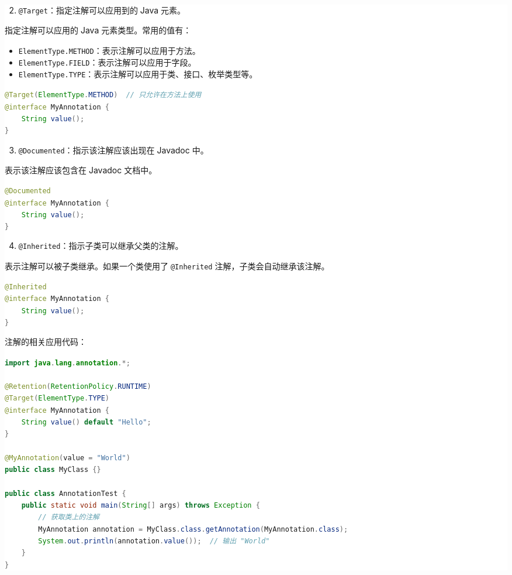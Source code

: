 2. `@Target`：指定注解可以应用到的 Java 元素。

指定注解可以应用的 Java 元素类型。常用的值有：

+ `ElementType.METHOD`：表示注解可以应用于方法。
+ `ElementType.FIELD`：表示注解可以应用于字段。
+ `ElementType.TYPE`：表示注解可以应用于类、接口、枚举类型等。

```java
@Target(ElementType.METHOD)  // 只允许在方法上使用
@interface MyAnnotation {
    String value();
}
```

3. `@Documented`：指示该注解应该出现在 Javadoc 中。

表示该注解应该包含在 Javadoc 文档中。

```java
@Documented
@interface MyAnnotation {
    String value();
}
```

4. `@Inherited`：指示子类可以继承父类的注解。

表示注解可以被子类继承。如果一个类使用了 `@Inherited` 注解，子类会自动继承该注解。

```java
@Inherited
@interface MyAnnotation {
    String value();
}
```

注解的相关应用代码：

```java
import java.lang.annotation.*;

@Retention(RetentionPolicy.RUNTIME)
@Target(ElementType.TYPE)
@interface MyAnnotation {
    String value() default "Hello";
}

@MyAnnotation(value = "World")
public class MyClass {}

public class AnnotationTest {
    public static void main(String[] args) throws Exception {
        // 获取类上的注解
        MyAnnotation annotation = MyClass.class.getAnnotation(MyAnnotation.class);
        System.out.println(annotation.value());  // 输出 "World"
    }
}
```
